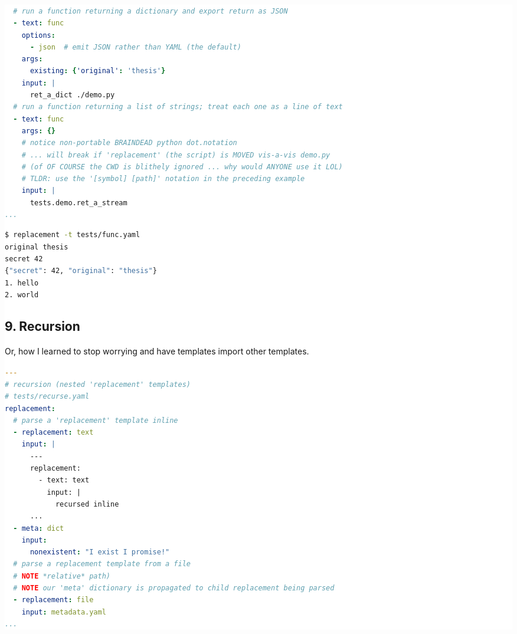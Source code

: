 ```yaml
  # run a function returning a dictionary and export return as JSON
  - text: func
    options:
      - json  # emit JSON rather than YAML (the default)
    args:
      existing: {'original': 'thesis'}
    input: |
      ret_a_dict ./demo.py
  # run a function returning a list of strings; treat each one as a line of text
  - text: func
    args: {}
    # notice non-portable BRAINDEAD python dot.notation
    # ... will break if 'replacement' (the script) is MOVED vis-a-vis demo.py
    # (of OF COURSE the CWD is blithely ignored ... why would ANYONE use it LOL)
    # TLDR: use the '[symbol] [path]' notation in the preceding example
    input: |
      tests.demo.ret_a_stream
...
```

```bash
$ replacement -t tests/func.yaml
original thesis
secret 42
{"secret": 42, "original": "thesis"}
1. hello
2. world
```

## 9. Recursion

Or, how I learned to stop worrying and have templates import other templates.

```yaml
---
# recursion (nested 'replacement' templates)
# tests/recurse.yaml
replacement:
  # parse a 'replacement' template inline
  - replacement: text
    input: |
      ---
      replacement:
        - text: text
          input: |
            recursed inline
      ...
  - meta: dict
    input:
      nonexistent: "I exist I promise!"
  # parse a replacement template from a file
  # NOTE *relative* path)
  # NOTE our 'meta' dictionary is propagated to child replacement being parsed
  - replacement: file
    input: metadata.yaml
...
```
